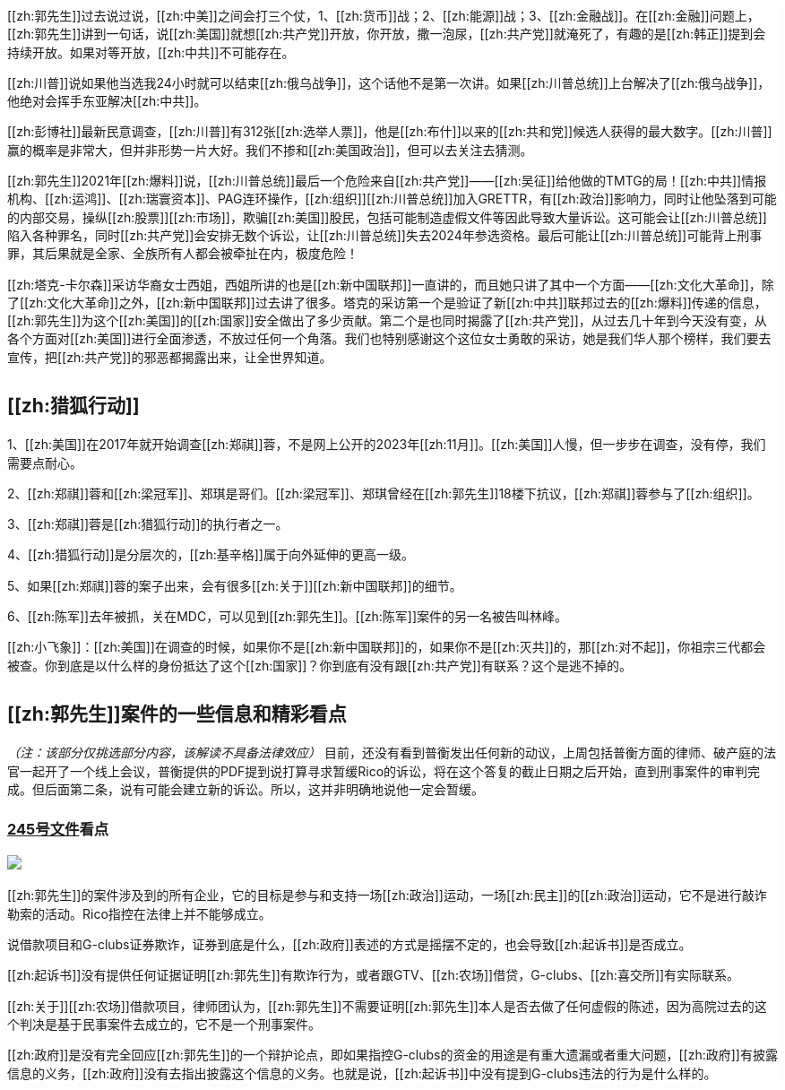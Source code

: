 [[zh:郭先生]]过去说过说，[[zh:中美]]之间会打三个仗，1、[[zh:货币]]战；2、[[zh:能源]]战；3、[[zh:金融战]]。在[[zh:金融]]问题上，[[zh:郭先生]]讲到一句话，说[[zh:美国]]就想[[zh:共产党]]开放，你开放，撒一泡尿，[[zh:共产党]]就淹死了，有趣的是[[zh:韩正]]提到会持续开放。如果对等开放，[[zh:中共]]不可能存在。

[[zh:川普]]说如果他当选我24小时就可以结束[[zh:俄乌战争]]，这个话他不是第一次讲。如果[[zh:川普总统]]上台解决了[[zh:俄乌战争]]，他绝对会挥手东亚解决[[zh:中共]]。

[[zh:彭博社]]最新民意调查，[[zh:川普]]有312张[[zh:选举人票]]，他是[[zh:布什]]以来的[[zh:共和党]]候选人获得的最大数字。[[zh:川普]]赢的概率是非常大，但并非形势一片大好。我们不掺和[[zh:美国政治]]，但可以去关注去猜测。

[[zh:郭先生]]2021年[[zh:爆料]]说，[[zh:川普总统]]最后一个危险来自[[zh:共产党]]——[[zh:吴征]]给他做的TMTG的局！[[zh:中共]]情报机构、[[zh:运鸿]]、[[zh:瑞寰资本]]、PAG连环操作，[[zh:组织]][[zh:川普总统]]加入GRETTR，有[[zh:政治]]影响力，同时让他坠落到可能的内部交易，操纵[[zh:股票]][[zh:市场]]，欺骗[[zh:美国]]股民，包括可能制造虚假文件等因此导致大量诉讼。这可能会让[[zh:川普总统]]陷入各种罪名，同时[[zh:共产党]]会安排无数个诉讼，让[[zh:川普总统]]失去2024年参选资格。最后可能让[[zh:川普总统]]可能背上刑事罪，其后果就是全家、全族所有人都会被牵扯在内，极度危险！

[[zh:塔克-卡尔森]]采访华裔女士西姐，西姐所讲的也是[[zh:新中国联邦]]一直讲的，而且她只讲了其中一个方面——[[zh:文化大革命]]，除了[[zh:文化大革命]]之外，[[zh:新中国联邦]]过去讲了很多。塔克的采访第一个是验证了新[[zh:中共]]联邦过去的[[zh:爆料]]传递的信息，[[zh:郭先生]]为这个[[zh:美国]]的[[zh:国家]]安全做出了多少贡献。第二个是也同时揭露了[[zh:共产党]]，从过去几十年到今天没有变，从各个方面对[[zh:美国]]进行全面渗透，不放过任何一个角落。我们也特别感谢这个这位女士勇敢的采访，她是我们华人那个榜样，我们要去宣传，把[[zh:共产党]]的邪恶都揭露出来，让全世界知道。

## [[zh:猎狐行动]]

1、[[zh:美国]]在2017年就开始调查[[zh:郑祺]]蓉，不是网上公开的2023年[[zh:11月]]。[[zh:美国]]人慢，但一步步在调查，没有停，我们需要点耐心。

2、[[zh:郑祺]]蓉和[[zh:梁冠军]]、郑琪是哥们。[[zh:梁冠军]]、郑琪曾经在[[zh:郭先生]]18楼下抗议，[[zh:郑祺]]蓉参与了[[zh:组织]]。

3、[[zh:郑祺]]蓉是[[zh:猎狐行动]]的执行者之一。

4、[[zh:猎狐行动]]是分层次的，[[zh:基辛格]]属于向外延伸的更高一级。

5、如果[[zh:郑祺]]蓉的案子出来，会有很多[[zh:关于]][[zh:新中国联邦]]的细节。

6、[[zh:陈军]]去年被抓，关在MDC，可以见到[[zh:郭先生]]。[[zh:陈军]]案件的另一名被告叫林峰。

[[zh:小飞象]]：[[zh:美国]]在调查的时候，如果你不是[[zh:新中国联邦]]的，如果你不是[[zh:灭共]]的，那[[zh:对不起]]，你祖宗三代都会被查。你到底是以什么样的身份抵达了这个[[zh:国家]]？你到底有没有跟[[zh:共产党]]有联系？这个是逃不掉的。

## [[zh:郭先生]]案件的一些信息和精彩看点  
*（注：该部分仅挑选部分内容，该解读不具备法律效应）*
目前，还没有看到普衡发出任何新的动议，上周包括普衡方面的律师、破产庭的法官一起开了一个线上会议，普衡提供的PDF提到说打算寻求暂缓Rico的诉讼，将在这个答复的截止日期之后开始，直到刑事案件的审判完成。但后面第二条，说有可能会建立新的诉讼。所以，这并非明确地说他一定会暂缓。
### [245号文件](https://nfscofficial.com/wp-content/uploads/2024/02/Case-1-23-cr-00118-AT-Doc-245.pdf)看点
![](ipfs://QmbkozqdTTJuQYbZYnE7Fgqi1zf5jwWFiStKWDPfEmHNsN?.png)

[[zh:郭先生]]的案件涉及到的所有企业，它的目标是参与和支持一场[[zh:政治]]运动，一场[[zh:民主]]的[[zh:政治]]运动，它不是进行敲诈勒索的活动。Rico指控在法律上并不能够成立。

说借款项目和G-clubs证券欺诈，证券到底是什么，[[zh:政府]]表述的方式是摇摆不定的，也会导致[[zh:起诉书]]是否成立。

[[zh:起诉书]]没有提供任何证据证明[[zh:郭先生]]有欺诈行为，或者跟GTV、[[zh:农场]]借贷，G-clubs、[[zh:喜交所]]有实际联系。

[[zh:关于]][[zh:农场]]借款项目，律师团认为，[[zh:郭先生]]不需要证明[[zh:郭先生]]本人是否去做了任何虚假的陈述，因为高院过去的这个判决是基于民事案件去成立的，它不是一个刑事案件。

[[zh:政府]]是没有完全回应[[zh:郭先生]]的一个辩护论点，即如果指控G-clubs的资金的用途是有重大遗漏或者重大问题，[[zh:政府]]有披露信息的义务，[[zh:政府]]没有去指出披露这个信息的义务。也就是说，[[zh:起诉书]]中没有提到G-clubs违法的行为是什么样的。
